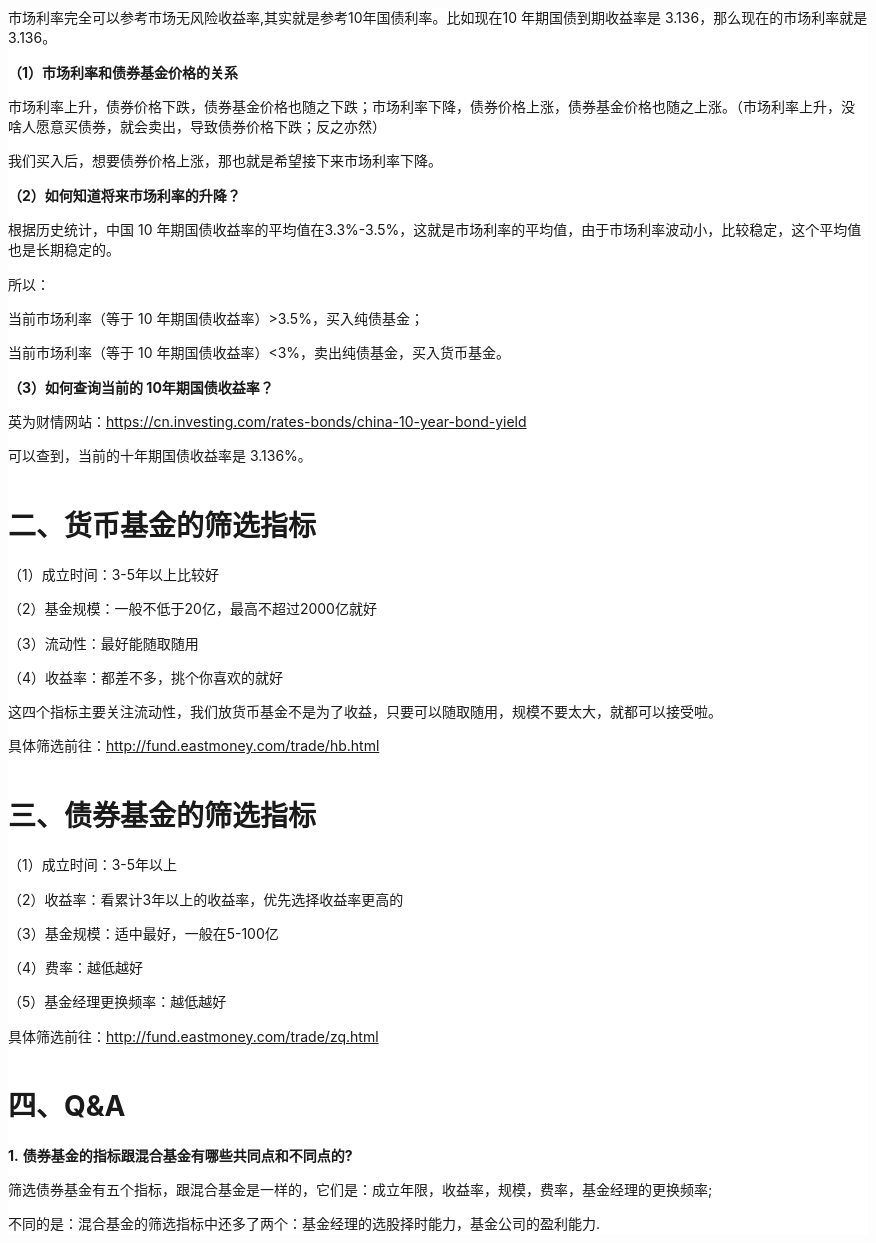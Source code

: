 市场利率完全可以参考市场无风险收益率,其实就是参考10年国债利率。比如现在10 年期国债到期收益率是 3.136，那么现在的市场利率就是 3.136。

**（1）市场利率和债券基金价格的关系**

市场利率上升，债券价格下跌，债券基金价格也随之下跌；市场利率下降，债券价格上涨，债券基金价格也随之上涨。（市场利率上升，没啥人愿意买债券，就会卖出，导致债券价格下跌；反之亦然）

我们买入后，想要债券价格上涨，那也就是希望接下来市场利率下降。

**（2）如何知道将来市场利率的升降？**

根据历史统计，中国 10 年期国债收益率的平均值在3.3%-3.5%，这就是市场利率的平均值，由于市场利率波动小，比较稳定，这个平均值也是长期稳定的。

所以：

当前市场利率（等于 10 年期国债收益率）>3.5%，买入纯债基金；

当前市场利率（等于 10 年期国债收益率）<3%，卖出纯债基金，买入货币基金。

**（3）如何查询当前的 10年期国债收益率？**

英为财情网站：https://cn.investing.com/rates-bonds/china-10-year-bond-yield

可以查到，当前的十年期国债收益率是 3.136%。

# **二、货币基金的筛选指标**

（1）成立时间：3-5年以上比较好

（2）基金规模：一般不低于20亿，最高不超过2000亿就好

（3）流动性：最好能随取随用

（4）收益率：都差不多，挑个你喜欢的就好

这四个指标主要关注流动性，我们放货币基金不是为了收益，只要可以随取随用，规模不要太大，就都可以接受啦。

具体筛选前往：http://fund.eastmoney.com/trade/hb.html

# **三、债券基金的筛选指标**

（1）成立时间：3-5年以上

（2）收益率：看累计3年以上的收益率，优先选择收益率更高的

（3）基金规模：适中最好，一般在5-100亿

（4）费率：越低越好

（5）基金经理更换频率：越低越好

具体筛选前往：http://fund.eastmoney.com/trade/zq.html

# **四、Q&A**

**1.** **债券基金的指标跟混合基金有哪些共同点和不同点的?**

筛选债券基金有五个指标，跟混合基金是一样的，它们是：成立年限，收益率，规模，费率，基金经理的更换频率;

不同的是：混合基金的筛选指标中还多了两个：基金经理的选股择时能力，基金公司的盈利能力.
